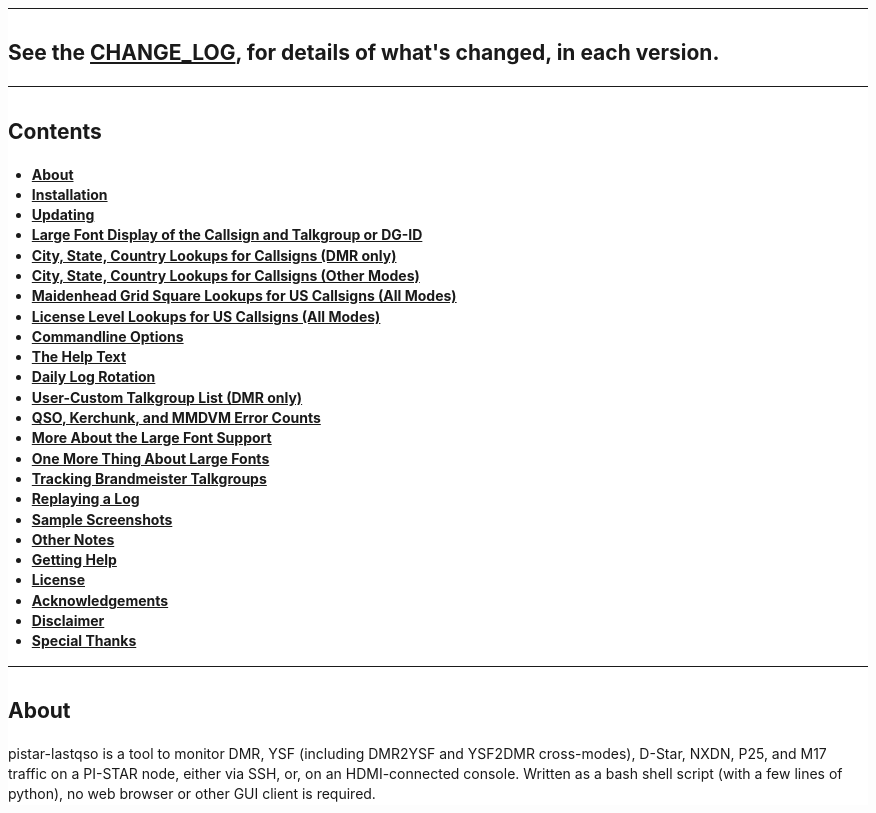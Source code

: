 -------------------------------------------------------------------
## See the [CHANGE_LOG](https://github.com/kencormack/pistar-lastqso/blob/main/CHANGE_LOG.md), for details of what's changed, in each version.
-------------------------------------------------------------------

## Contents
- **[About](https://github.com/kencormack/pistar-lastqso#about)**
- **[Installation](https://github.com/kencormack/pistar-lastqso#installation)**
- **[Updating](https://github.com/kencormack/pistar-lastqso#updating)**
- **[Large Font Display of the Callsign and Talkgroup or DG-ID](https://github.com/kencormack/pistar-lastqso#large-font-display-of-the-callsign-and-talkgroup-or-dg-id)**
- **[City, State, Country Lookups for Callsigns (DMR only)](https://github.com/kencormack/pistar-lastqso#city-state-country-lookups-for-callsigns-dmr-only)**
- **[City, State, Country Lookups for Callsigns (Other Modes)](https://github.com/kencormack/pistar-lastqso#city-state-country-lookups-for-callsigns-other-modes)**
- **[Maidenhead Grid Square Lookups for US Callsigns (All Modes)](https://github.com/kencormack/pistar-lastqso#maidenhead-grid-square-lookups-for-us-callsigns-all-modes)**
- **[License Level Lookups for US Callsigns (All Modes)](https://github.com/kencormack/pistar-lastqso#license-level-lookups-for-us-callsigns-all-modes)**
- **[Commandline Options](https://github.com/kencormack/pistar-lastqso#commandline-options)**
- **[The Help Text](https://github.com/kencormack/pistar-lastqso#the-help-text)**
- **[Daily Log Rotation](https://github.com/kencormack/pistar-lastqso#daily-log-rotation)**
- **[User-Custom Talkgroup List (DMR only)](https://github.com/kencormack/pistar-lastqso#user-custom-talkgroup-list-dmr-only)**
- **[QSO, Kerchunk, and MMDVM Error Counts](https://github.com/kencormack/pistar-lastqso#qso-kerchunk-and-mmdvm-error-and-warning-counts)**
- **[More About the Large Font Support](https://github.com/kencormack/pistar-lastqso#more-about-the-large-font-support)**
- **[One More Thing About Large Fonts](https://github.com/kencormack/pistar-lastqso#one-more-thing-about-large-fonts)**
- **[Tracking Brandmeister Talkgroups](https://github.com/kencormack/pistar-lastqso#tracking-brandmeister-talkgroups)**
- **[Replaying a Log](https://github.com/kencormack/pistar-lastqso#replaying-a-log)**
- **[Sample Screenshots](https://github.com/kencormack/pistar-lastqso#sample-screenshots)**
- **[Other Notes](https://github.com/kencormack/pistar-lastqso#other-notes)**
- **[Getting Help](https://github.com/kencormack/pistar-lastqso#getting-help)**
- **[License](https://github.com/kencormack/pistar-lastqso#license)**
- **[Acknowledgements](https://github.com/kencormack/pistar-lastqso#acknowledgements)**
- **[Disclaimer](https://github.com/kencormack/pistar-lastqso#disclaimer)**
- **[Special Thanks](https://github.com/kencormack/pistar-lastqso#special-thanks)**

-------------------------------------------------------------------
## About
pistar-lastqso is a tool to monitor DMR, YSF (including DMR2YSF and YSF2DMR cross-modes), D-Star, NXDN, P25, and M17 traffic on a PI-STAR node, either via SSH, or, on an HDMI-connected console.  Written as a bash shell script (with a few lines of python), no web browser or other GUI client is required.
